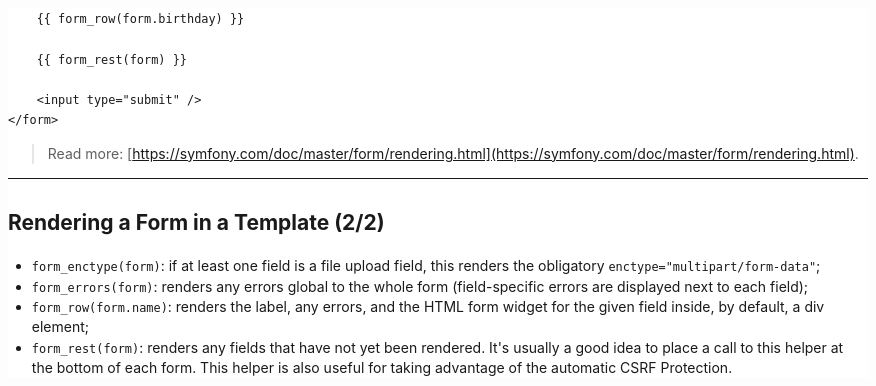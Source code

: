         {{ form_row(form.birthday) }}

        {{ form_rest(form) }}

        <input type="submit" />
    </form>

> Read more:
[https://symfony.com/doc/master/form/rendering.html](https://symfony.com/doc/master/form/rendering.html).

---

## Rendering a Form in a Template (2/2)

* `form_enctype(form)`: if at least one field is a file upload field, this renders
  the obligatory `enctype="multipart/form-data"`;
* `form_errors(form)`: renders any errors global to the whole form (field-specific
   errors are displayed next to each field);
* `form_row(form.name)`: renders the label, any errors, and the HTML form widget
   for the given field inside, by default, a div element;
* `form_rest(form)`: renders any fields that have not yet been rendered. It's
  usually a good idea to place a call to this helper at the bottom of each form.
  This helper is also useful for taking advantage of the automatic CSRF Protection.
